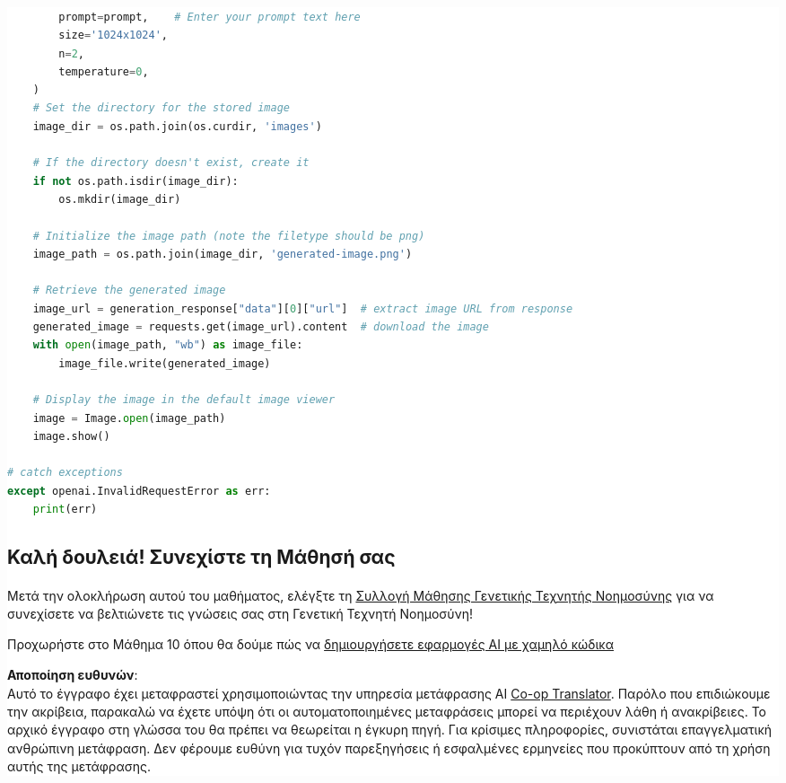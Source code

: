 ```python
        prompt=prompt,    # Enter your prompt text here
        size='1024x1024',
        n=2,
        temperature=0,
    )
    # Set the directory for the stored image
    image_dir = os.path.join(os.curdir, 'images')

    # If the directory doesn't exist, create it
    if not os.path.isdir(image_dir):
        os.mkdir(image_dir)

    # Initialize the image path (note the filetype should be png)
    image_path = os.path.join(image_dir, 'generated-image.png')

    # Retrieve the generated image
    image_url = generation_response["data"][0]["url"]  # extract image URL from response
    generated_image = requests.get(image_url).content  # download the image
    with open(image_path, "wb") as image_file:
        image_file.write(generated_image)

    # Display the image in the default image viewer
    image = Image.open(image_path)
    image.show()

# catch exceptions
except openai.InvalidRequestError as err:
    print(err)
```

## Καλή δουλειά! Συνεχίστε τη Μάθησή σας

Μετά την ολοκλήρωση αυτού του μαθήματος, ελέγξτε τη [Συλλογή Μάθησης Γενετικής Τεχνητής Νοημοσύνης](https://aka.ms/genai-collection?WT.mc_id=academic-105485-koreyst) για να συνεχίσετε να βελτιώνετε τις γνώσεις σας στη Γενετική Τεχνητή Νοημοσύνη!

Προχωρήστε στο Μάθημα 10 όπου θα δούμε πώς να [δημιουργήσετε εφαρμογές AI με χαμηλό κώδικα](../10-building-low-code-ai-applications/README.md?WT.mc_id=academic-105485-koreyst)

**Αποποίηση ευθυνών**:  
Αυτό το έγγραφο έχει μεταφραστεί χρησιμοποιώντας την υπηρεσία μετάφρασης AI [Co-op Translator](https://github.com/Azure/co-op-translator). Παρόλο που επιδιώκουμε την ακρίβεια, παρακαλώ να έχετε υπόψη ότι οι αυτοματοποιημένες μεταφράσεις μπορεί να περιέχουν λάθη ή ανακρίβειες. Το αρχικό έγγραφο στη γλώσσα του θα πρέπει να θεωρείται η έγκυρη πηγή. Για κρίσιμες πληροφορίες, συνιστάται επαγγελματική ανθρώπινη μετάφραση. Δεν φέρουμε ευθύνη για τυχόν παρεξηγήσεις ή εσφαλμένες ερμηνείες που προκύπτουν από τη χρήση αυτής της μετάφρασης.